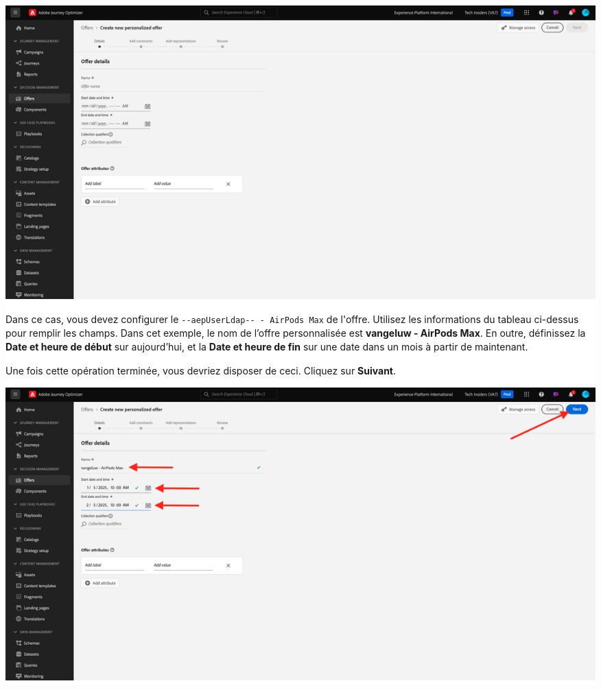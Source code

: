 ![Règle de décision](./images/offers3.png)

Dans ce cas, vous devez configurer le `--aepUserLdap-- - AirPods Max` de l&#39;offre. Utilisez les informations du tableau ci-dessus pour remplir les champs. Dans cet exemple, le nom de l’offre personnalisée est **vangeluw - AirPods Max**. En outre, définissez la **Date et heure de début** sur aujourd’hui, et la **Date et heure de fin** sur une date dans un mois à partir de maintenant.

Une fois cette opération terminée, vous devriez disposer de ceci. Cliquez sur **Suivant**.

![Règle de décision](./images/offers4.png)
